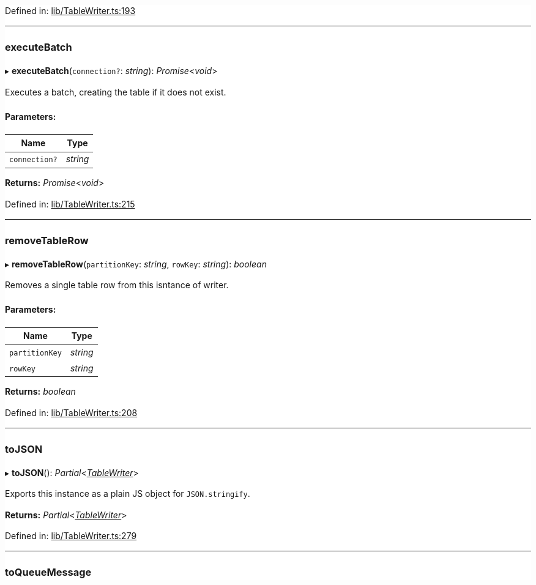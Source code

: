 Defined in: [lib/TableWriter.ts:193](https://github.com/nhsllc/azure-utils/blob/6ef1e3a/lib/TableWriter.ts#L193)

___

### executeBatch

▸ **executeBatch**(`connection?`: *string*): *Promise*<*void*\>

Executes a batch, creating the table if it does not exist.

#### Parameters:

Name | Type |
------ | ------ |
`connection?` | *string* |

**Returns:** *Promise*<*void*\>

Defined in: [lib/TableWriter.ts:215](https://github.com/nhsllc/azure-utils/blob/6ef1e3a/lib/TableWriter.ts#L215)

___

### removeTableRow

▸ **removeTableRow**(`partitionKey`: *string*, `rowKey`: *string*): *boolean*

Removes a single table row from this isntance of writer.

#### Parameters:

Name | Type |
------ | ------ |
`partitionKey` | *string* |
`rowKey` | *string* |

**Returns:** *boolean*

Defined in: [lib/TableWriter.ts:208](https://github.com/nhsllc/azure-utils/blob/6ef1e3a/lib/TableWriter.ts#L208)

___

### toJSON

▸ **toJSON**(): *Partial*<[*TableWriter*](tablewriter.md)\>

Exports this instance as a plain JS object for `JSON.stringify`.

**Returns:** *Partial*<[*TableWriter*](tablewriter.md)\>

Defined in: [lib/TableWriter.ts:279](https://github.com/nhsllc/azure-utils/blob/6ef1e3a/lib/TableWriter.ts#L279)

___

### toQueueMessage
